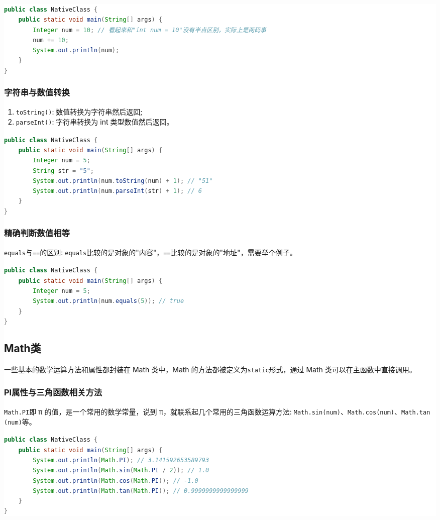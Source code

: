 ```Java
public class NativeClass {
    public static void main(String[] args) {
        Integer num = 10; // 看起来和"int num = 10"没有半点区别，实际上是两码事
        num += 10;
        System.out.println(num);
    }
}
```

### <a name="href3-1">字符串与数值转换</a> ###

1. `toString()`: 数值转换为字符串然后返回;
2. `parseInt()`: 字符串转换为 int 类型数值然后返回。

```Java
public class NativeClass {
    public static void main(String[] args) {
        Integer num = 5;
        String str = "5";
        System.out.println(num.toString(num) + 1); // "51"
        System.out.println(num.parseInt(str) + 1); // 6
    }
}
```

### <a name="href3-2">精确判断数值相等</a> ###

`equals`与`==`的区别: `equals`比较的是对象的"内容"，`==`比较的是对象的"地址"，需要举个例子。

```Java
public class NativeClass {
    public static void main(String[] args) {
        Integer num = 5;
        System.out.println(num.equals(5)); // true
    }
}
```

## <a name="href4">Math类</a> ##

一些基本的数学运算方法和属性都封装在 Math 类中，Math 的方法都被定义为`static`形式，通过 Math 类可以在主函数中直接调用。

### <a name="href4-3">PI属性与三角函数相关方法</a> ###

`Math.PI`即 π 的值，是一个常用的数学常量，说到 π，就联系起几个常用的三角函数运算方法: `Math.sin(num)`、`Math.cos(num)`、`Math.tan(num)`等。

```Java
public class NativeClass {
    public static void main(String[] args) {
        System.out.println(Math.PI); // 3.141592653589793
        System.out.println(Math.sin(Math.PI / 2)); // 1.0
        System.out.println(Math.cos(Math.PI)); // -1.0
        System.out.println(Math.tan(Math.PI)); // 0.9999999999999999
    }
}
```
